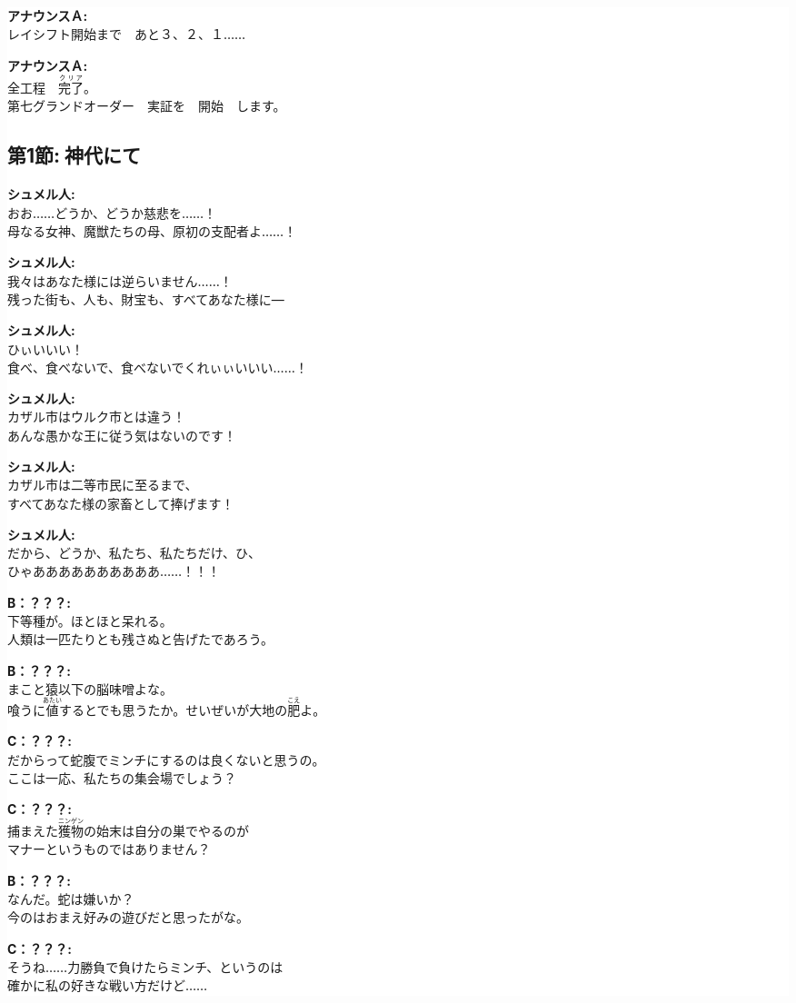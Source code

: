 **アナウンスＡ:**   
レイシフト開始まで　あと３、２、１……  
  
**アナウンスＡ:**   
全工程　<ruby>完了<rt>クリア</rt></ruby>。  
第七グランドオーダー　実証を　開始　します。  
  
## 第1節: 神代にて  
  
**シュメル人:**   
おお……どうか、どうか慈悲を……！  
母なる女神、魔獣たちの母、原初の支配者よ……！  
  
**シュメル人:**   
我々はあなた様には逆らいません……！  
残った街も、人も、財宝も、すべてあなた様に&mdash;  
  
**シュメル人:**   
ひぃいいい！  
食べ、食べないで、食べないでくれぃぃいいい……！  
  
**シュメル人:**   
カザル市はウルク市とは違う！  
あんな愚かな王に従う気はないのです！  
  
**シュメル人:**   
カザル市は二等市民に至るまで、  
すべてあなた様の家畜として捧げます！  
  
**シュメル人:**   
だから、どうか、私たち、私たちだけ、ひ、  
ひゃああああああああああ……！！！  
  
**B：？？？:**  
下等種が。ほとほと呆れる。  
人類は一匹たりとも残さぬと告げたであろう。  
  
**B：？？？:**  
まこと猿以下の脳味噌よな。  
喰うに<ruby>値<rt>あたい</rt></ruby>するとでも思うたか。せいぜいが大地の<ruby>肥<rt>こえ</rt></ruby>よ。  
  
**C：？？？:**  
だからって蛇腹でミンチにするのは良くないと思うの。  
ここは一応、私たちの集会場でしょう？  
  
**C：？？？:**  
捕まえた<ruby>獲物<rt>ニンゲン</rt></ruby>の始末は自分の巣でやるのが  
マナーというものではありません？  
  
**B：？？？:**  
なんだ。蛇は嫌いか？  
今のはおまえ好みの遊びだと思ったがな。  
  
**C：？？？:**  
そうね……力勝負で負けたらミンチ、というのは  
確かに私の好きな戦い方だけど……  
  